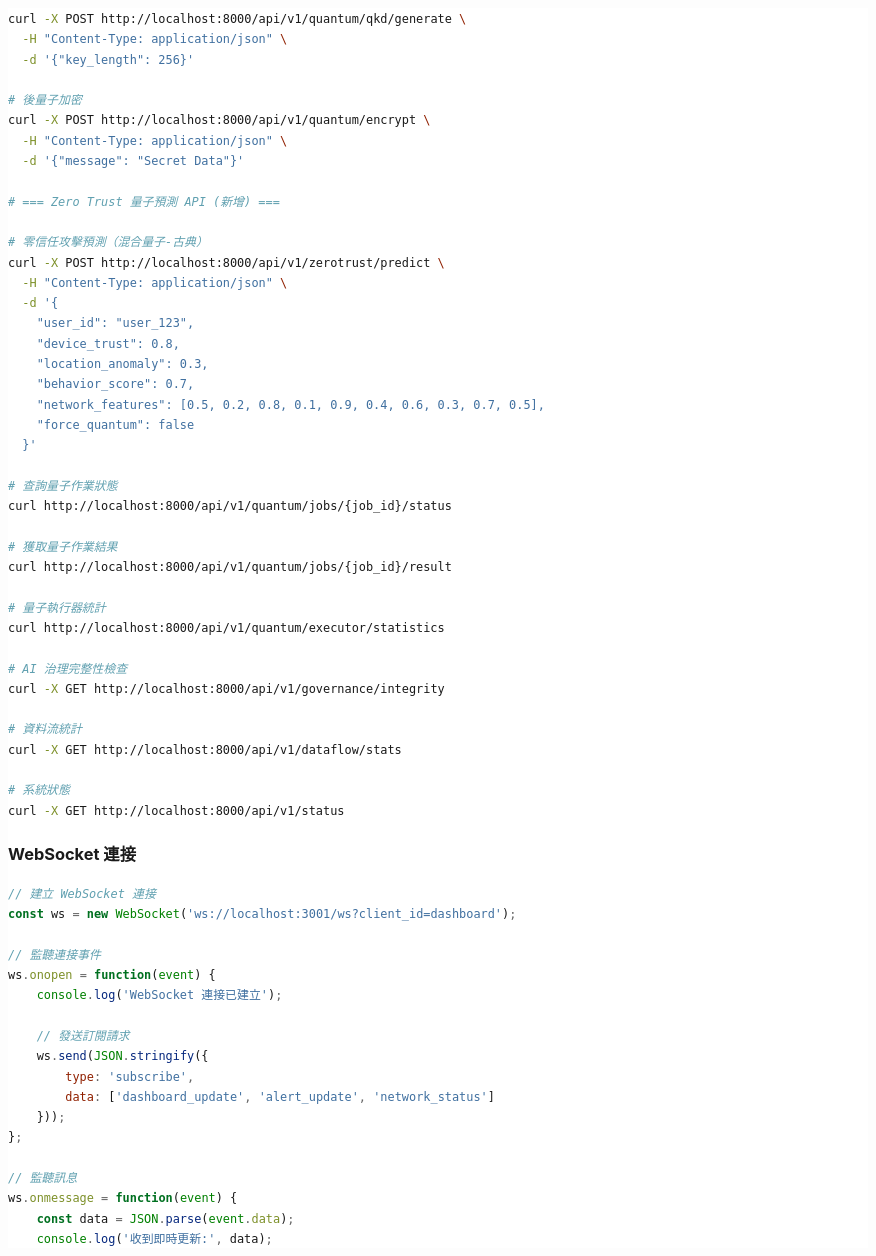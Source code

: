 ```bash
curl -X POST http://localhost:8000/api/v1/quantum/qkd/generate \
  -H "Content-Type: application/json" \
  -d '{"key_length": 256}'

# 後量子加密
curl -X POST http://localhost:8000/api/v1/quantum/encrypt \
  -H "Content-Type: application/json" \
  -d '{"message": "Secret Data"}'

# === Zero Trust 量子預測 API (新增) ===

# 零信任攻擊預測（混合量子-古典）
curl -X POST http://localhost:8000/api/v1/zerotrust/predict \
  -H "Content-Type: application/json" \
  -d '{
    "user_id": "user_123",
    "device_trust": 0.8,
    "location_anomaly": 0.3,
    "behavior_score": 0.7,
    "network_features": [0.5, 0.2, 0.8, 0.1, 0.9, 0.4, 0.6, 0.3, 0.7, 0.5],
    "force_quantum": false
  }'

# 查詢量子作業狀態
curl http://localhost:8000/api/v1/quantum/jobs/{job_id}/status

# 獲取量子作業結果
curl http://localhost:8000/api/v1/quantum/jobs/{job_id}/result

# 量子執行器統計
curl http://localhost:8000/api/v1/quantum/executor/statistics

# AI 治理完整性檢查
curl -X GET http://localhost:8000/api/v1/governance/integrity

# 資料流統計
curl -X GET http://localhost:8000/api/v1/dataflow/stats

# 系統狀態
curl -X GET http://localhost:8000/api/v1/status
```

### WebSocket 連接

```javascript
// 建立 WebSocket 連接
const ws = new WebSocket('ws://localhost:3001/ws?client_id=dashboard');

// 監聽連接事件
ws.onopen = function(event) {
    console.log('WebSocket 連接已建立');
  
    // 發送訂閱請求
    ws.send(JSON.stringify({
        type: 'subscribe',
        data: ['dashboard_update', 'alert_update', 'network_status']
    }));
};

// 監聽訊息
ws.onmessage = function(event) {
    const data = JSON.parse(event.data);
    console.log('收到即時更新:', data);
```
